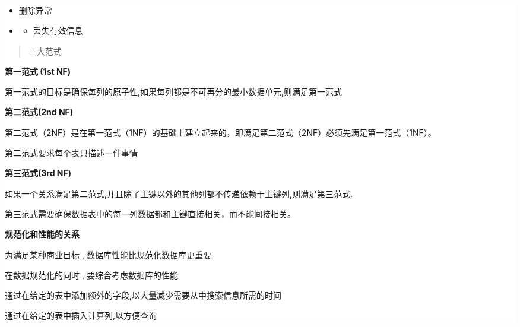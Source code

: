- 删除异常

- - 丢失有效信息

> 三大范式

**第一范式 (1st NF)**

第一范式的目标是确保每列的原子性,如果每列都是不可再分的最小数据单元,则满足第一范式

**第二范式(2nd NF)**

第二范式（2NF）是在第一范式（1NF）的基础上建立起来的，即满足第二范式（2NF）必须先满足第一范式（1NF）。

第二范式要求每个表只描述一件事情

**第三范式(3rd NF)**

如果一个关系满足第二范式,并且除了主键以外的其他列都不传递依赖于主键列,则满足第三范式.

第三范式需要确保数据表中的每一列数据都和主键直接相关，而不能间接相关。



**规范化和性能的关系**

为满足某种商业目标 , 数据库性能比规范化数据库更重要

在数据规范化的同时 , 要综合考虑数据库的性能

通过在给定的表中添加额外的字段,以大量减少需要从中搜索信息所需的时间

通过在给定的表中插入计算列,以方便查询















